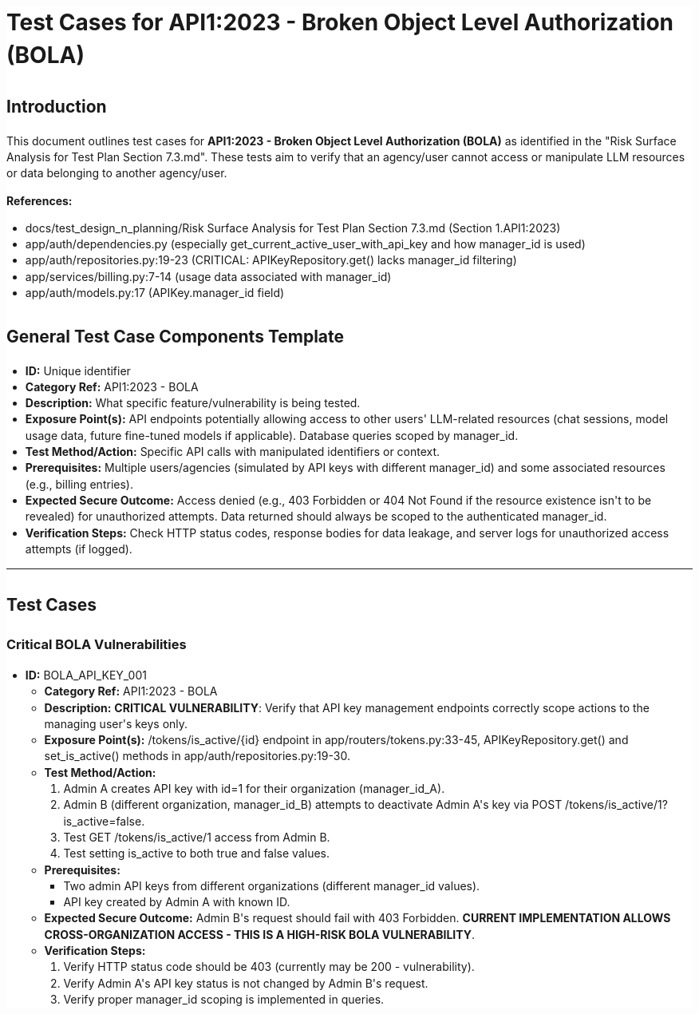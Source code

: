 # **Test Cases for API1:2023 - Broken Object Level Authorization (BOLA)**

## **Introduction**

This document outlines test cases for **API1:2023 - Broken Object Level Authorization (BOLA)** as identified in the "Risk Surface Analysis for Test Plan Section 7.3.md". These tests aim to verify that an agency/user cannot access or manipulate LLM resources or data belonging to another agency/user.

**References:**
* docs/test\_design\_n\_planning/Risk Surface Analysis for Test Plan Section 7.3.md (Section 1.API1:2023)
* app/auth/dependencies.py (especially get\_current\_active\_user\_with\_api\_key and how manager\_id is used)
* app/auth/repositories.py:19-23 (CRITICAL: APIKeyRepository.get() lacks manager_id filtering)
* app/services/billing.py:7-14 (usage data associated with manager\_id)
* app/auth/models.py:17 (APIKey.manager_id field)

## **General Test Case Components Template**
* **ID:** Unique identifier
* **Category Ref:** API1:2023 - BOLA
* **Description:** What specific feature/vulnerability is being tested.
* **Exposure Point(s):** API endpoints potentially allowing access to other users' LLM-related resources (chat sessions, model usage data, future fine-tuned models if applicable). Database queries scoped by manager\_id.
* **Test Method/Action:** Specific API calls with manipulated identifiers or context.
* **Prerequisites:** Multiple users/agencies (simulated by API keys with different manager\_id) and some associated resources (e.g., billing entries).
* **Expected Secure Outcome:** Access denied (e.g., 403 Forbidden or 404 Not Found if the resource existence isn't to be revealed) for unauthorized attempts. Data returned should always be scoped to the authenticated manager\_id.
* **Verification Steps:** Check HTTP status codes, response bodies for data leakage, and server logs for unauthorized access attempts (if logged).

---

## **Test Cases**

### **Critical BOLA Vulnerabilities**

* **ID:** BOLA\_API\_KEY\_001
  * **Category Ref:** API1:2023 - BOLA
  * **Description:** **CRITICAL VULNERABILITY**: Verify that API key management endpoints correctly scope actions to the managing user's keys only.
  * **Exposure Point(s):** /tokens/is_active/{id} endpoint in app/routers/tokens.py:33-45, APIKeyRepository.get() and set_is_active() methods in app/auth/repositories.py:19-30.
  * **Test Method/Action:**
    1. Admin A creates API key with id=1 for their organization (manager_id_A).
    2. Admin B (different organization, manager_id_B) attempts to deactivate Admin A's key via POST /tokens/is_active/1?is_active=false.
    3. Test GET /tokens/is_active/1 access from Admin B.
    4. Test setting is_active to both true and false values.
  * **Prerequisites:**
    * Two admin API keys from different organizations (different manager_id values).
    * API key created by Admin A with known ID.
  * **Expected Secure Outcome:** Admin B's request should fail with 403 Forbidden. **CURRENT IMPLEMENTATION ALLOWS CROSS-ORGANIZATION ACCESS - THIS IS A HIGH-RISK BOLA VULNERABILITY**.
  * **Verification Steps:**
    1. Verify HTTP status code should be 403 (currently may be 200 - vulnerability).
    2. Verify Admin A's API key status is not changed by Admin B's request.
    3. Verify proper manager_id scoping is implemented in queries.